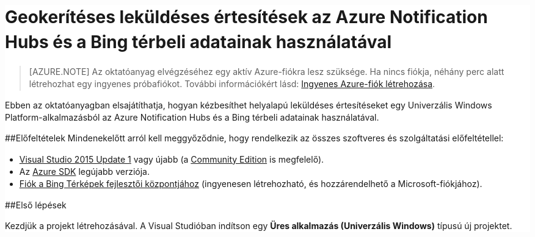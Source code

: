 <properties
    pageTitle="Geokerítéses leküldéses értesítések az Azure Notification Hubs és a Bing térbeli adatainak használatával | Microsoft Azure"
    description="Ebben az oktatóanyagban elsajátíthatja a helyalapú leküldéses értesítések kézbesítését az Azure Notification Hubs és a Bing térbeli adatainak használatával."
    services="notification-hubs"
    documentationCenter="windows"
    keywords="leküldéses értesítés,leküldéses értesítés"
    authors="dend"
    manager="yuaxu"
    editor="dend"/>

<tags
    ms.service="notification-hubs"
    ms.workload="mobile"
    ms.tgt_pltfrm="mobile-windows-phone"
    ms.devlang="dotnet"
    ms.topic="hero-article"
    ms.date="05/31/2016"
    ms.author="dendeli"/>
    
# Geokerítéses leküldéses értesítések az Azure Notification Hubs és a Bing térbeli adatainak használatával
 
 > [AZURE.NOTE] Az oktatóanyag elvégzéséhez egy aktív Azure-fiókra lesz szüksége. Ha nincs fiókja, néhány perc alatt létrehozhat egy ingyenes próbafiókot. További információkért lásd: [Ingyenes Azure-fiók létrehozása](https://azure.microsoft.com/pricing/free-trial/?WT.mc_id=A0E0E5C02).

Ebben az oktatóanyagban elsajátíthatja, hogyan kézbesíthet helyalapú leküldéses értesítéseket egy Univerzális Windows Platform-alkalmazásból az Azure Notification Hubs és a Bing térbeli adatainak használatával.

##Előfeltételek
Mindenekelőtt arról kell meggyőződnie, hogy rendelkezik az összes szoftveres és szolgáltatási előfeltétellel:

* [Visual Studio 2015 Update 1](https://www.visualstudio.com/en-us/downloads/download-visual-studio-vs.aspx) vagy újabb (a [Community Edition](https://go.microsoft.com/fwlink/?LinkId=691978&clcid=0x409) is megfelelő). 
* Az [Azure SDK](https://azure.microsoft.com/downloads/) legújabb verziója. 
* [Fiók a Bing Térképek fejlesztői központjához](https://www.bingmapsportal.com/) (ingyenesen létrehozható, és hozzárendelhető a Microsoft-fiókjához). 

##Első lépések

Kezdjük a projekt létrehozásával. A Visual Studióban indítson egy **Üres alkalmazás (Univerzális Windows)** típusú új projektet.
